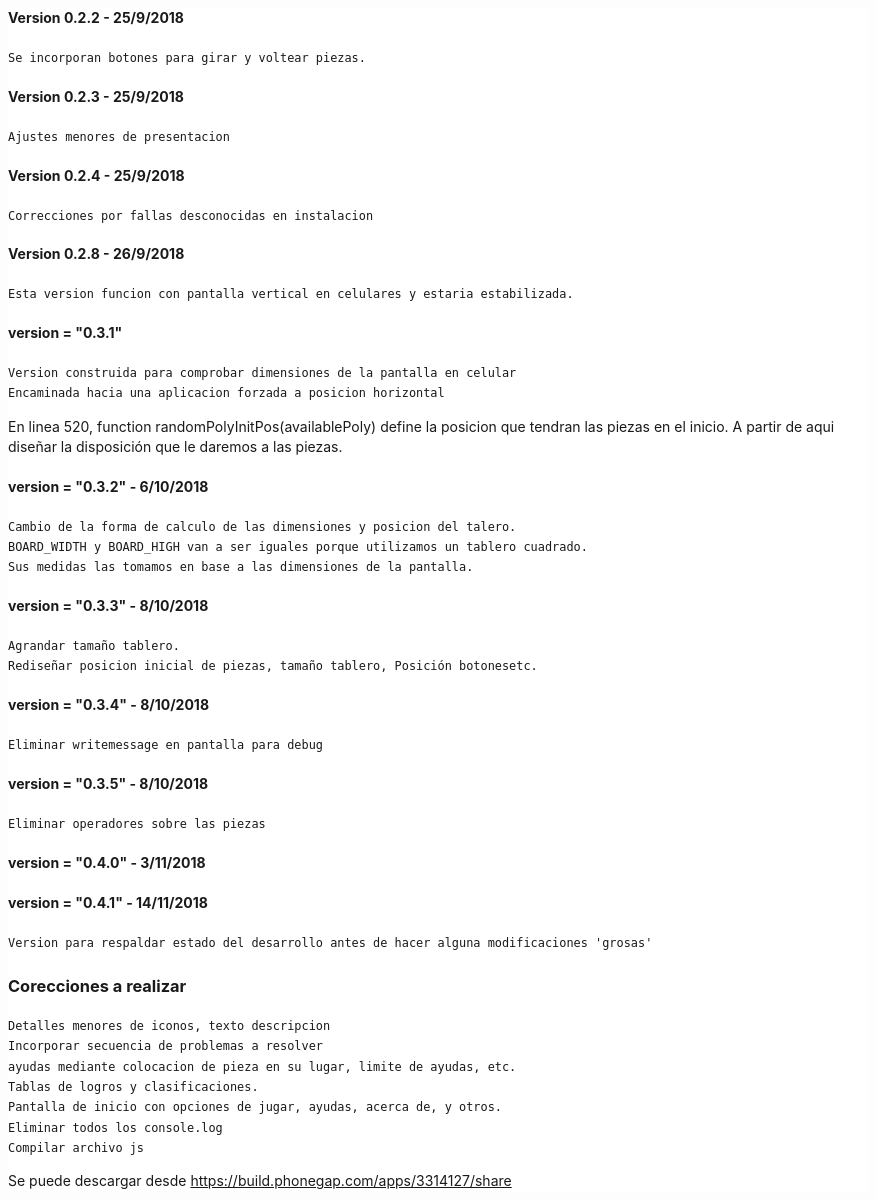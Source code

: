 #### Version 0.2.2	-	25/9/2018
	Se incorporan botones para girar y voltear piezas.

#### Version 0.2.3	-	25/9/2018
	Ajustes menores de presentacion

#### Version 0.2.4	-	25/9/2018
	Correcciones por fallas desconocidas en instalacion

#### Version 0.2.8	-	26/9/2018
	Esta version funcion con pantalla vertical en celulares y estaria estabilizada.

#### version     = "0.3.1"
	Version construida para comprobar dimensiones de la pantalla en celular
	Encaminada hacia una aplicacion forzada a posicion horizontal


En linea 520, function randomPolyInitPos(availablePoly) define la posicion que tendran las piezas en el inicio.
A partir de aqui diseñar la disposición que le daremos a las piezas.


#### version     = "0.3.2"	-	6/10/2018
	Cambio de la forma de calculo de las dimensiones y posicion del talero.
	BOARD_WIDTH y BOARD_HIGH van a ser iguales porque utilizamos un tablero cuadrado.
	Sus medidas las tomamos en base a las dimensiones de la pantalla.

#### version     = "0.3.3"	-	8/10/2018
	Agrandar tamaño tablero.
	Rediseñar posicion inicial de piezas, tamaño tablero, Posición botonesetc.

#### version     = "0.3.4"	-	8/10/2018
	Eliminar writemessage en pantalla para debug

#### version     = "0.3.5"	-	8/10/2018
	Eliminar operadores sobre las piezas

#### version     = "0.4.0"	-	3/11/2018

#### version     = "0.4.1"	-	14/11/2018
	Version para respaldar estado del desarrollo antes de hacer alguna modificaciones 'grosas'

### Corecciones a realizar
	Detalles menores de iconos, texto descripcion
	Incorporar secuencia de problemas a resolver
	ayudas mediante colocacion de pieza en su lugar, limite de ayudas, etc.
	Tablas de logros y clasificaciones.
	Pantalla de inicio con opciones de jugar, ayudas, acerca de, y otros.
	Eliminar todos los console.log
	Compilar archivo js



Se puede descargar desde 
	https://build.phonegap.com/apps/3314127/share



